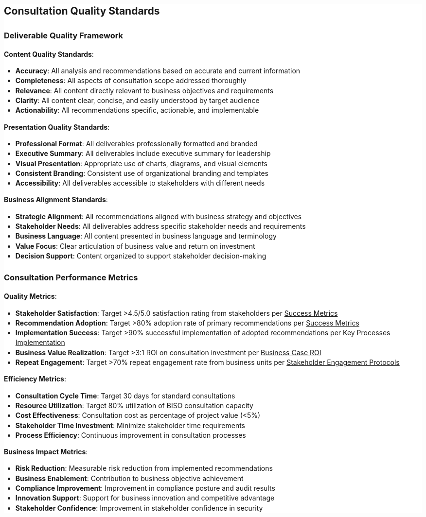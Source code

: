 ## Consultation Quality Standards

### Deliverable Quality Framework

**Content Quality Standards**:
- **Accuracy**: All analysis and recommendations based on accurate and current information
- **Completeness**: All aspects of consultation scope addressed thoroughly
- **Relevance**: All content directly relevant to business objectives and requirements
- **Clarity**: All content clear, concise, and easily understood by target audience
- **Actionability**: All recommendations specific, actionable, and implementable

**Presentation Quality Standards**:
- **Professional Format**: All deliverables professionally formatted and branded
- **Executive Summary**: All deliverables include executive summary for leadership
- **Visual Presentation**: Appropriate use of charts, diagrams, and visual elements
- **Consistent Branding**: Consistent use of organizational branding and templates
- **Accessibility**: All deliverables accessible to stakeholders with different needs

**Business Alignment Standards**:
- **Strategic Alignment**: All recommendations aligned with business strategy and objectives
- **Stakeholder Needs**: All deliverables address specific stakeholder needs and requirements
- **Business Language**: All content presented in business language and terminology
- **Value Focus**: Clear articulation of business value and return on investment
- **Decision Support**: Content organized to support stakeholder decision-making

### Consultation Performance Metrics

**Quality Metrics**:
- **Stakeholder Satisfaction**: Target >4.5/5.0 satisfaction rating from stakeholders per [Success Metrics](./BISOPRO-05_Success_Metrics.md#stakeholder-satisfaction-metrics)
- **Recommendation Adoption**: Target >80% adoption rate of primary recommendations per [Success Metrics](./BISOPRO-05_Success_Metrics.md#consultation-effectiveness-metrics)
- **Implementation Success**: Target >90% successful implementation of adopted recommendations per [Key Processes Implementation](./BISOPRO-09_Key_Processes_Implementation.md#implementation-success-metrics)
- **Business Value Realization**: Target >3:1 ROI on consultation investment per [Business Case ROI](./BISOPRO-11_Business_Case_ROI.md#consultation-roi)
- **Repeat Engagement**: Target >70% repeat engagement rate from business units per [Stakeholder Engagement Protocols](./BISOPRO-04_Stakeholder_Engagement_Protocols.md#engagement-continuity)

**Efficiency Metrics**:
- **Consultation Cycle Time**: Target 30 days for standard consultations
- **Resource Utilization**: Target 80% utilization of BISO consultation capacity
- **Cost Effectiveness**: Consultation cost as percentage of project value (<5%)
- **Stakeholder Time Investment**: Minimize stakeholder time requirements
- **Process Efficiency**: Continuous improvement in consultation processes

**Business Impact Metrics**:
- **Risk Reduction**: Measurable risk reduction from implemented recommendations
- **Business Enablement**: Contribution to business objective achievement
- **Compliance Improvement**: Improvement in compliance posture and audit results
- **Innovation Support**: Support for business innovation and competitive advantage
- **Stakeholder Confidence**: Improvement in stakeholder confidence in security
